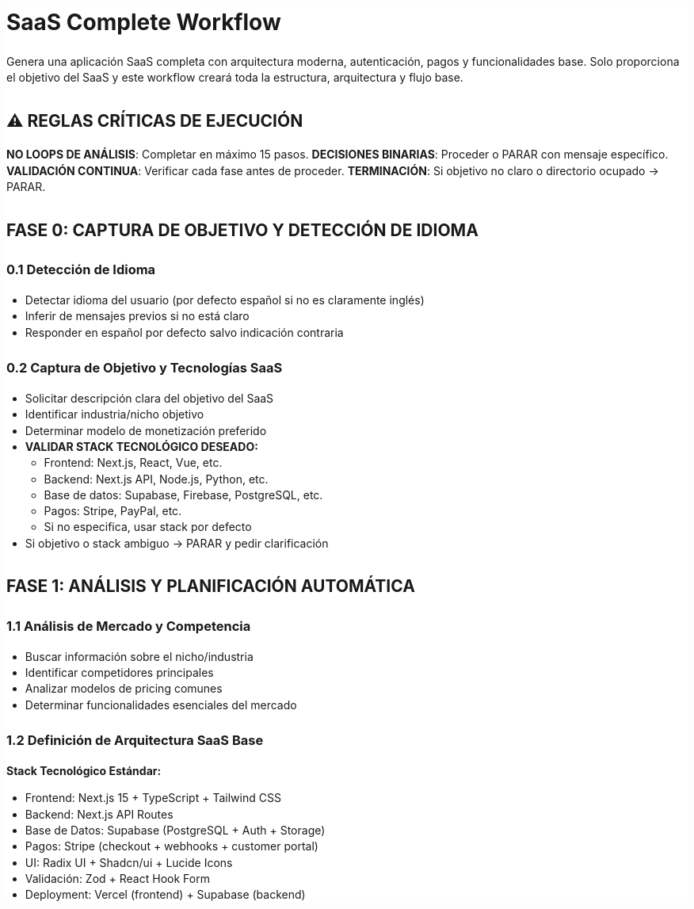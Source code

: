 # SaaS Complete Workflow

Genera una aplicación SaaS completa con arquitectura moderna, autenticación, pagos y funcionalidades base. Solo proporciona el objetivo del SaaS y este workflow creará toda la estructura, arquitectura y flujo base.

## ⚠️ REGLAS CRÍTICAS DE EJECUCIÓN

**NO LOOPS DE ANÁLISIS**: Completar en máximo 15 pasos.
**DECISIONES BINARIAS**: Proceder o PARAR con mensaje específico.
**VALIDACIÓN CONTINUA**: Verificar cada fase antes de proceder.
**TERMINACIÓN**: Si objetivo no claro o directorio ocupado → PARAR.

## FASE 0: CAPTURA DE OBJETIVO Y DETECCIÓN DE IDIOMA

### 0.1 Detección de Idioma

- Detectar idioma del usuario (por defecto español si no es claramente inglés)
- Inferir de mensajes previos si no está claro
- Responder en español por defecto salvo indicación contraria

### 0.2 Captura de Objetivo y Tecnologías SaaS

- Solicitar descripción clara del objetivo del SaaS
- Identificar industria/nicho objetivo
- Determinar modelo de monetización preferido
- **VALIDAR STACK TECNOLÓGICO DESEADO:**
  - Frontend: Next.js, React, Vue, etc.
  - Backend: Next.js API, Node.js, Python, etc.
  - Base de datos: Supabase, Firebase, PostgreSQL, etc.
  - Pagos: Stripe, PayPal, etc.
  - Si no especifica, usar stack por defecto
- Si objetivo o stack ambiguo → PARAR y pedir clarificación

## FASE 1: ANÁLISIS Y PLANIFICACIÓN AUTOMÁTICA

### 1.1 Análisis de Mercado y Competencia

- Buscar información sobre el nicho/industria
- Identificar competidores principales
- Analizar modelos de pricing comunes
- Determinar funcionalidades esenciales del mercado

### 1.2 Definición de Arquitectura SaaS Base

**Stack Tecnológico Estándar:**

- Frontend: Next.js 15 + TypeScript + Tailwind CSS
- Backend: Next.js API Routes
- Base de Datos: Supabase (PostgreSQL + Auth + Storage)
- Pagos: Stripe (checkout + webhooks + customer portal)
- UI: Radix UI + Shadcn/ui + Lucide Icons
- Validación: Zod + React Hook Form
- Deployment: Vercel (frontend) + Supabase (backend)
